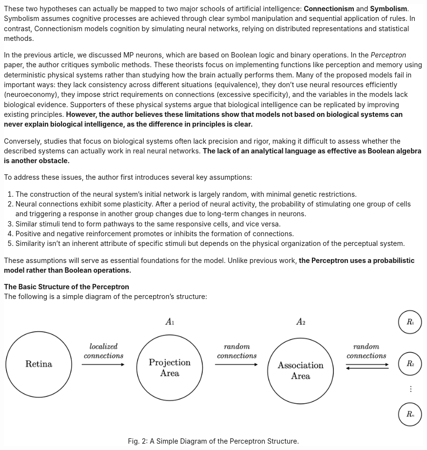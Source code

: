 These two hypotheses can actually be mapped to two major schools of artificial intelligence: **Connectionism** and **Symbolism**. Symbolism assumes cognitive processes are achieved through clear symbol manipulation and sequential application of rules. In contrast, Connectionism models cognition by simulating neural networks, relying on distributed representations and statistical methods.

In the previous article, we discussed MP neurons, which are based on Boolean logic and binary operations. In the *Perceptron* paper, the author critiques symbolic methods. These theorists focus on implementing functions like perception and memory using deterministic physical systems rather than studying how the brain actually performs them. Many of the proposed models fail in important ways: they lack consistency across different situations (equivalence), they don’t use neural resources efficiently (neuroeconomy), they impose strict requirements on connections (excessive specificity), and the variables in the models lack biological evidence. Supporters of these physical systems argue that biological intelligence can be replicated by improving existing principles. **However, the author believes these limitations show that models not based on biological systems can never explain biological intelligence, as the difference in principles is clear.**

Conversely, studies that focus on biological systems often lack precision and rigor, making it difficult to assess whether the described systems can actually work in real neural networks. **The lack of an analytical language as effective as Boolean algebra is another obstacle.**

To address these issues, the author first introduces several key assumptions:

1. The construction of the neural system’s initial network is largely random, with minimal genetic restrictions.
2. Neural connections exhibit some plasticity. After a period of neural activity, the probability of stimulating one group of cells and triggering a response in another group changes due to long-term changes in neurons.
3. Similar stimuli tend to form pathways to the same responsive cells, and vice versa.
4. Positive and negative reinforcement promotes or inhibits the formation of connections.
5. Similarity isn’t an inherent attribute of specific stimuli but depends on the physical organization of the perceptual system.

These assumptions will serve as essential foundations for the model. Unlike previous work, **the Perceptron uses a probabilistic model rather than Boolean operations.**

**The Basic Structure of the Perceptron**  
The following is a simple diagram of the perceptron’s structure:

![Image](images/tbto_22.png)

<center>Fig. 2: A Simple Diagram of the Perceptron Structure.</center>
